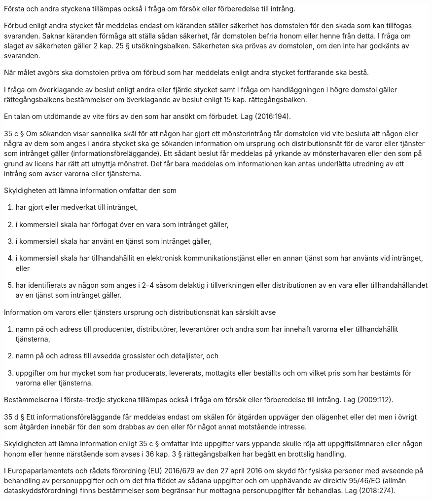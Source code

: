 Första och andra styckena tillämpas också i fråga om försök eller förberedelse till intrång.

Förbud enligt andra stycket får meddelas endast om käranden ställer säkerhet hos domstolen för den skada som kan tillfogas svaranden. Saknar käranden förmåga att ställa sådan säkerhet, får domstolen befria honom eller henne från detta. I fråga om slaget av säkerheten gäller 2 kap. 25 § utsökningsbalken. Säkerheten ska prövas av domstolen, om den inte har godkänts av svaranden.

När målet avgörs ska domstolen pröva om förbud som har meddelats enligt andra stycket fortfarande ska bestå.

I fråga om överklagande av beslut enligt andra eller fjärde stycket samt i fråga om handläggningen i högre domstol gäller rättegångsbalkens bestämmelser om överklagande av beslut enligt 15 kap. rättegångsbalken.

En talan om utdömande av vite förs av den som har ansökt om förbudet. Lag (2016:194).

35 c § Om sökanden visar sannolika skäl för att någon har gjort ett mönsterintrång får domstolen vid vite besluta att någon eller några av dem som anges i andra stycket ska ge sökanden information om ursprung och distributionsnät för de varor eller tjänster som intrånget gäller (informationsföreläggande). Ett sådant beslut får meddelas på yrkande av mönsterhavaren eller den som på grund av licens har rätt att utnyttja mönstret. Det får bara meddelas om informationen kan antas underlätta utredning av ett intrång som avser varorna eller tjänsterna.

Skyldigheten att lämna information omfattar den som

1. har gjort eller medverkat till intrånget,

2. i kommersiell skala har förfogat över en vara som intrånget gäller,

3. i kommersiell skala har använt en tjänst som intrånget gäller,

4. i kommersiell skala har tillhandahållit en elektronisk kommunikationstjänst eller en annan tjänst som har använts vid intrånget, eller

5. har identifierats av någon som anges i 2–4 såsom delaktig i tillverkningen eller distributionen av en vara eller tillhandahållandet av en tjänst som intrånget gäller.

Information om varors eller tjänsters ursprung och distributionsnät kan särskilt avse

1. namn på och adress till producenter, distributörer, leverantörer och andra som har innehaft varorna eller tillhandahållit tjänsterna,

2. namn på och adress till avsedda grossister och detaljister, och

3. uppgifter om hur mycket som har producerats, levererats, mottagits eller beställts och om vilket pris som har bestämts för varorna eller tjänsterna.

Bestämmelserna i första–tredje styckena tillämpas också i fråga om försök eller förberedelse till intrång. Lag (2009:112).

35 d § Ett informationsföreläggande får meddelas endast om skälen för åtgärden uppväger den olägenhet eller det men i övrigt som åtgärden innebär för den som drabbas av den eller för något annat motstående intresse.

Skyldigheten att lämna information enligt 35 c § omfattar inte uppgifter vars yppande skulle röja att uppgiftslämnaren eller någon honom eller henne närstående som avses i 36 kap. 3 § rättegångsbalken har begått en brottslig handling.

I Europaparlamentets och rådets förordning (EU) 2016/679 av den 27 april 2016 om skydd för fysiska personer med avseende på behandling av personuppgifter och om det fria flödet av sådana uppgifter och om upphävande av direktiv 95/46/EG (allmän dataskyddsförordning) finns bestämmelser som begränsar hur mottagna personuppgifter får behandlas. Lag (2018:274).

